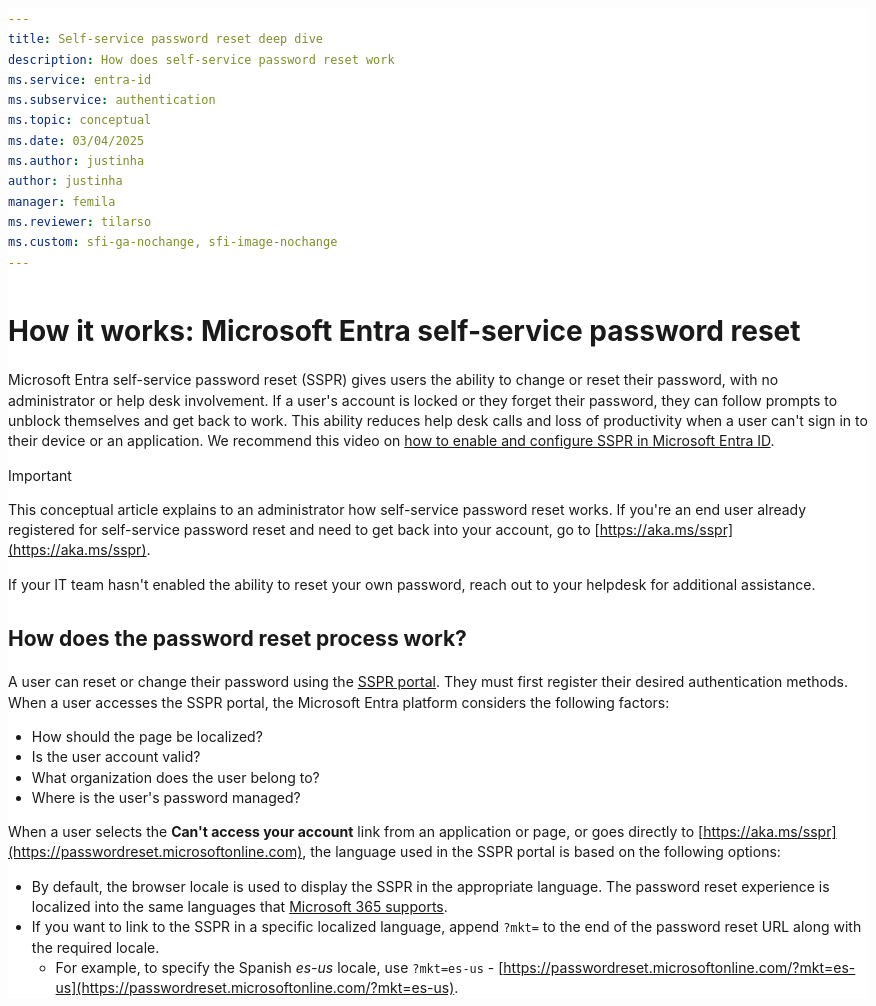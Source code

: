 ```yaml
---
title: Self-service password reset deep dive
description: How does self-service password reset work
ms.service: entra-id
ms.subservice: authentication
ms.topic: conceptual
ms.date: 03/04/2025
ms.author: justinha
author: justinha
manager: femila
ms.reviewer: tilarso
ms.custom: sfi-ga-nochange, sfi-image-nochange
---
```

# How it works: Microsoft Entra self-service password reset

Microsoft Entra self-service password reset (SSPR) gives users the ability to change or reset their password, with no administrator or help desk involvement. If a user's account is locked or they forget their password, they can follow prompts to unblock themselves and get back to work. This ability reduces help desk calls and loss of productivity when a user can't sign in to their device or an application. We recommend this video on [how to enable and configure SSPR in Microsoft Entra ID](https://www.youtube.com/watch?v=rA8TvhNcCvQ).

> [!IMPORTANT]
> This conceptual article explains to an administrator how self-service password reset works. If you're an end user already registered for self-service password reset and need to get back into your account, go to [https://aka.ms/sspr](https://aka.ms/sspr).
>
> If your IT team hasn't enabled the ability to reset your own password, reach out to your helpdesk for additional assistance.

## How does the password reset process work?

A user can reset or change their password using the [SSPR portal](https://aka.ms/sspr). They must first register their desired authentication methods. When a user accesses the SSPR portal, the Microsoft Entra platform considers the following factors:

* How should the page be localized?
* Is the user account valid?
* What organization does the user belong to?
* Where is the user's password managed?

When a user selects the **Can't access your account** link from an application or page, or goes directly to [https://aka.ms/sspr](https://passwordreset.microsoftonline.com), the language used in the SSPR portal is based on the following options:

* By default, the browser locale is used to display the SSPR in the appropriate language. The password reset experience is localized into the same languages that [Microsoft 365 supports](https://support.microsoft.com/office/what-languages-is-office-available-in-26d30382-9fba-45dd-bf55-02ab03e2a7ec).
* If you want to link to the SSPR in a specific localized language, append `?mkt=` to the end of the password reset URL along with the required locale.
    * For example, to specify the Spanish *es-us* locale, use `?mkt=es-us` - [https://passwordreset.microsoftonline.com/?mkt=es-us](https://passwordreset.microsoftonline.com/?mkt=es-us).
